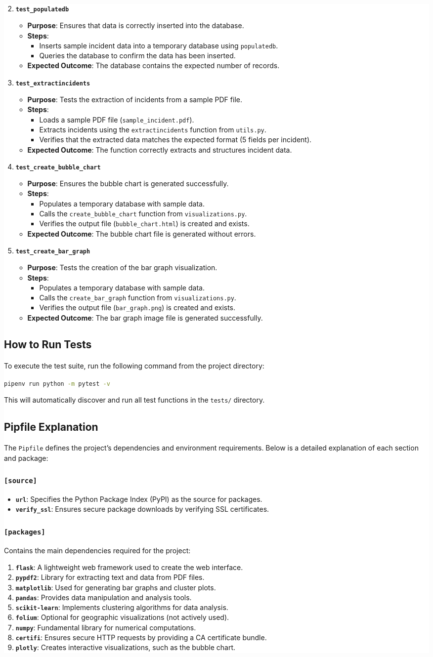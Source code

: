 2. **`test_populatedb`**
   - **Purpose**: Ensures that data is correctly inserted into the database.
   - **Steps**:
     - Inserts sample incident data into a temporary database using `populatedb`.
     - Queries the database to confirm the data has been inserted.
   - **Expected Outcome**: The database contains the expected number of records.

3. **`test_extractincidents`**
   - **Purpose**: Tests the extraction of incidents from a sample PDF file.
   - **Steps**:
     - Loads a sample PDF file (`sample_incident.pdf`).
     - Extracts incidents using the `extractincidents` function from `utils.py`.
     - Verifies that the extracted data matches the expected format (5 fields per incident).
   - **Expected Outcome**: The function correctly extracts and structures incident data.

4. **`test_create_bubble_chart`**
   - **Purpose**: Ensures the bubble chart is generated successfully.
   - **Steps**:
     - Populates a temporary database with sample data.
     - Calls the `create_bubble_chart` function from `visualizations.py`.
     - Verifies the output file (`bubble_chart.html`) is created and exists.
   - **Expected Outcome**: The bubble chart file is generated without errors.

5. **`test_create_bar_graph`**
   - **Purpose**: Tests the creation of the bar graph visualization.
   - **Steps**:
     - Populates a temporary database with sample data.
     - Calls the `create_bar_graph` function from `visualizations.py`.
     - Verifies the output file (`bar_graph.png`) is created and exists.
   - **Expected Outcome**: The bar graph image file is generated successfully.
## How to Run Tests
To execute the test suite, run the following command from the project directory:
```bash
pipenv run python -m pytest -v

```
This will automatically discover and run all test functions in the `tests/` directory.

## Pipfile Explanation
The `Pipfile` defines the project’s dependencies and environment requirements. Below is a detailed explanation of each section and package:

### `[source]`
- **`url`**: Specifies the Python Package Index (PyPI) as the source for packages.
- **`verify_ssl`**: Ensures secure package downloads by verifying SSL certificates.

### `[packages]`
Contains the main dependencies required for the project:

1. **`flask`**: A lightweight web framework used to create the web interface.
2. **`pypdf2`**: Library for extracting text and data from PDF files.
3. **`matplotlib`**: Used for generating bar graphs and cluster plots.
4. **`pandas`**: Provides data manipulation and analysis tools.
5. **`scikit-learn`**: Implements clustering algorithms for data analysis.
6. **`folium`**: Optional for geographic visualizations (not actively used).
7. **`numpy`**: Fundamental library for numerical computations.
8. **`certifi`**: Ensures secure HTTP requests by providing a CA certificate bundle.
9. **`plotly`**: Creates interactive visualizations, such as the bubble chart.
